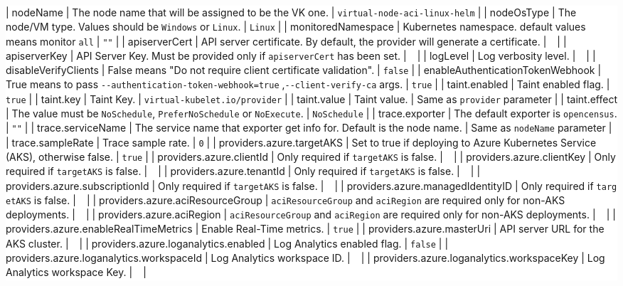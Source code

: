 | nodeName                                       | The node name that will be assigned to be the VK one.                                                                 | `virtual-node-aci-linux-helm`         |
| nodeOsType                                     | The node/VM type. Values should be `Windows` or `Linux`.                                                              | `Linux`                               |
| monitoredNamespace                             | Kubernetes namespace. default values means monitor `all`                                                              | `""`                                  |
| apiserverCert                                  | API server certificate. By default, the provider will generate a certificate.                                         | ` `                                   |
| apiserverKey                                   | API Server Key. Must be provided only if `apiserverCert` has been set.                                                | ` `                                   |
| logLevel                                       | Log verbosity level.                                                                                                  | ` `                                   |
| disableVerifyClients                           | False means "Do not require client certificate validation".                                                           | `false`                               |
| enableAuthenticationTokenWebhook               | True means to pass `--authentication-token-webhook=true` ,`--client-verify-ca` args.                                  | `true`                                |
| taint.enabled                                  | Taint enabled flag.                                                                                                   | `true`                                |
| taint.key                                      | Taint Key.                                                                                                            | `virtual-kubelet.io/provider`         |
| taint.value                                    | Taint value.                                                                                                          | Same as `provider` parameter          |
| taint.effect                                   | The value must be `NoSchedule`, `PreferNoSchedule` or `NoExecute`.                                                    | `NoSchedule`                          |
| trace.exporter                                 | The default exporter is `opencensus`.                                                                                 | `""`                                  |
| trace.serviceName                              | The service name that exporter get info for. Default is the node name.                                                | Same as `nodeName` parameter          |
| trace.sampleRate                               | Trace sample rate.                                                                                                    | `0`                                   |
| providers.azure.targetAKS                      | Set to true if deploying to Azure Kubernetes Service (AKS), otherwise false.                                          | `true`                                |
| providers.azure.clientId                       | Only required if `targetAKS` is false.                                                                                | ` `                                   |
| providers.azure.clientKey                      | Only required if `targetAKS` is false.                                                                                | ` `                                   |
| providers.azure.tenantId                       | Only required if `targetAKS` is false.                                                                                | ` `                                   |
| providers.azure.subscriptionId                 | Only required if `targetAKS` is false.                                                                                | ` `                                   |
| providers.azure.managedIdentityID              | Only required if `targetAKS` is false.                                                                                | ` `                                   |
| providers.azure.aciResourceGroup               | `aciResourceGroup` and `aciRegion` are required only for non-AKS deployments.                                         | ` `                                   |
| providers.azure.aciRegion                      | `aciResourceGroup` and `aciRegion` are required only for non-AKS deployments.                                         | ` `                                   |
| providers.azure.enableRealTimeMetrics          | Enable Real-Time metrics.                                                                                             | `true`                                |
| providers.azure.masterUri                      | API server URL for the AKS cluster.                                                                                   | ` `                                   |
| providers.azure.loganalytics.enabled           | Log Analytics enabled flag.                                                                                           | `false`                               |
| providers.azure.loganalytics.workspaceId       | Log Analytics workspace ID.                                                                                           | ` `                                   |
| providers.azure.loganalytics.workspaceKey      | Log Analytics workspace Key.                                                                                          | ` `                                   |